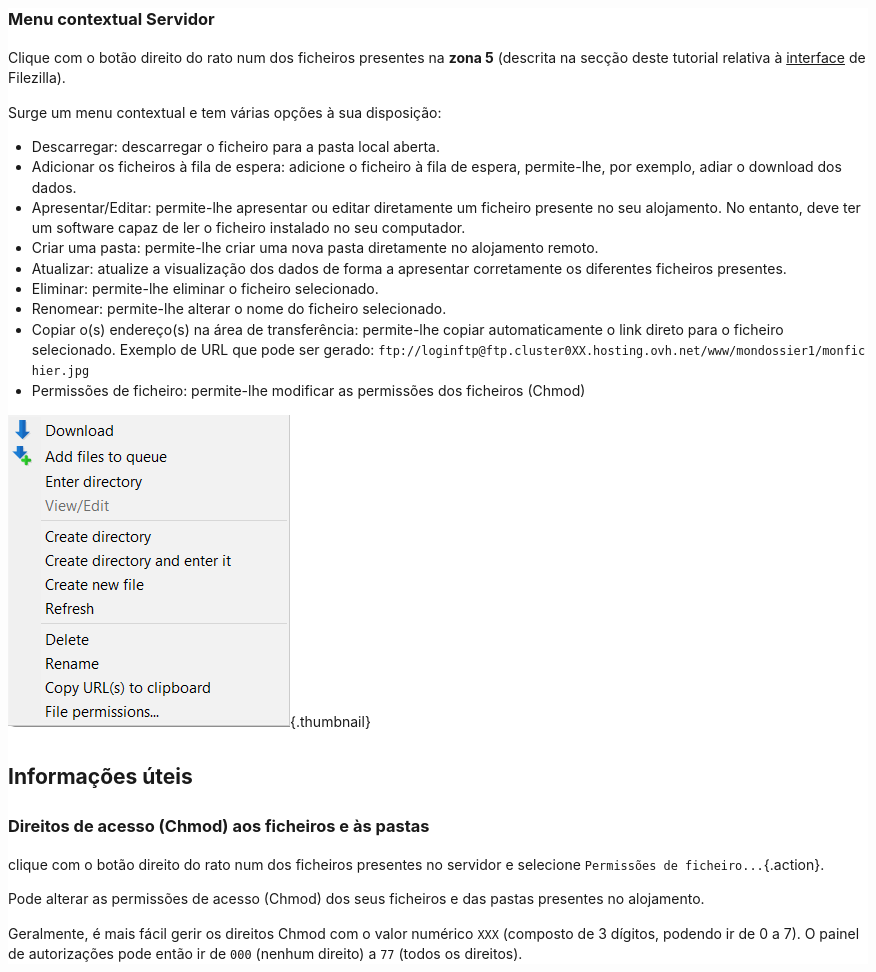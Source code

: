 ### Menu contextual Servidor

Clique com o botão direito do rato num dos ficheiros presentes na **zona 5** (descrita na secção deste tutorial relativa à [interface](#interface) de Filezilla).

Surge um menu contextual e tem várias opções à sua disposição:

- Descarregar: descarregar o ficheiro para a pasta local aberta.
- Adicionar os ficheiros à fila de espera: adicione o ficheiro à fila de espera, permite-lhe, por exemplo, adiar o download dos dados.
- Apresentar/Editar: permite-lhe apresentar ou editar diretamente um ficheiro presente no seu alojamento. No entanto, deve ter um software capaz de ler o ficheiro instalado no seu computador.
- Criar uma pasta: permite-lhe criar uma nova pasta diretamente no alojamento remoto.
- Atualizar: atualize a visualização dos dados de forma a apresentar corretamente os diferentes ficheiros presentes.
- Eliminar: permite-lhe eliminar o ficheiro selecionado.
- Renomear: permite-lhe alterar o nome do ficheiro selecionado.
- Copiar o(s) endereço(s) na área de transferência: permite-lhe copiar automaticamente o link direto para o ficheiro selecionado. Exemplo de URL que pode ser gerado: `ftp://loginftp@ftp.cluster0XX.hosting.ovh.net/www/mondossier1/monfichier.jpg`
- Permissões de ficheiro: permite-lhe modificar as permissões dos ficheiros (Chmod)

![alojamento](images/1830.png){.thumbnail}

## Informações úteis

### Direitos de acesso (Chmod) aos ficheiros e às pastas

clique com o botão direito do rato num dos ficheiros presentes no servidor e selecione `Permissões de ficheiro...`{.action}.

Pode alterar as permissões de acesso (Chmod) dos seus ficheiros e das pastas presentes no alojamento.

Geralmente, é mais fácil gerir os direitos Chmod com o valor numérico `XXX` (composto de 3 dígitos, podendo ir de 0 a 7). O painel de autorizações pode então ir de `000` (nenhum direito) a `77` (todos os direitos).
